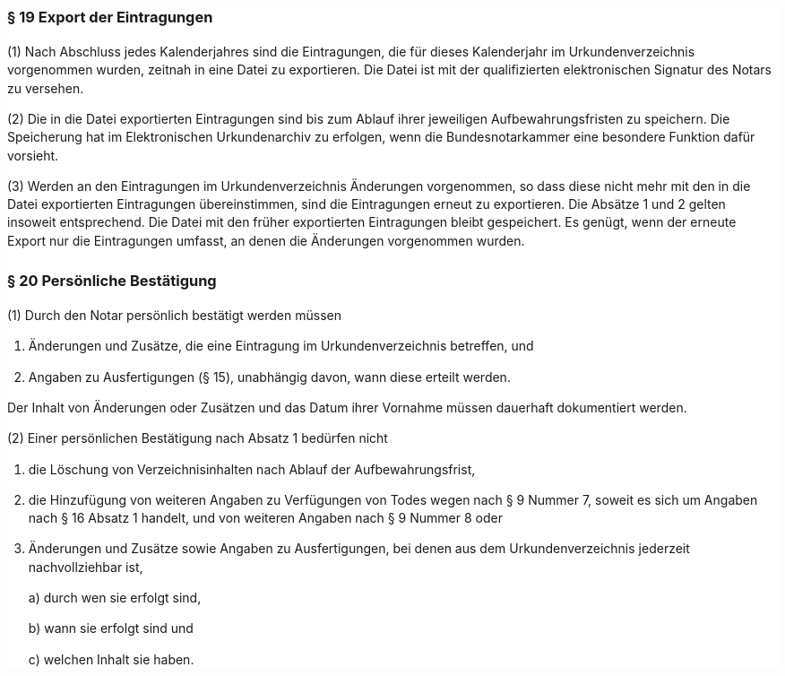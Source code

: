 ### § 19 Export der Eintragungen

(1) Nach Abschluss jedes Kalenderjahres sind die Eintragungen, die für
dieses Kalenderjahr im Urkundenverzeichnis vorgenommen wurden, zeitnah
in eine Datei zu exportieren. Die Datei ist mit der qualifizierten
elektronischen Signatur des Notars zu versehen.

(2) Die in die Datei exportierten Eintragungen sind bis zum Ablauf
ihrer jeweiligen Aufbewahrungsfristen zu speichern. Die Speicherung
hat im Elektronischen Urkundenarchiv zu erfolgen, wenn die
Bundesnotarkammer eine besondere Funktion dafür vorsieht.

(3) Werden an den Eintragungen im Urkundenverzeichnis Änderungen
vorgenommen, so dass diese nicht mehr mit den in die Datei
exportierten Eintragungen übereinstimmen, sind die Eintragungen erneut
zu exportieren. Die Absätze 1 und 2 gelten insoweit entsprechend. Die
Datei mit den früher exportierten Eintragungen bleibt gespeichert. Es
genügt, wenn der erneute Export nur die Eintragungen umfasst, an denen
die Änderungen vorgenommen wurden.


### § 20 Persönliche Bestätigung

(1) Durch den Notar persönlich bestätigt werden müssen

1.  Änderungen und Zusätze, die eine Eintragung im Urkundenverzeichnis
    betreffen, und


2.  Angaben zu Ausfertigungen (§ 15), unabhängig davon, wann diese erteilt
    werden.



Der Inhalt von Änderungen oder Zusätzen und das Datum ihrer Vornahme
müssen dauerhaft dokumentiert werden.

(2) Einer persönlichen Bestätigung nach Absatz 1 bedürfen nicht

1.  die Löschung von Verzeichnisinhalten nach Ablauf der
    Aufbewahrungsfrist,


2.  die Hinzufügung von weiteren Angaben zu Verfügungen von Todes wegen
    nach § 9 Nummer 7, soweit es sich um Angaben nach § 16 Absatz 1
    handelt, und von weiteren Angaben nach § 9 Nummer 8 oder


3.  Änderungen und Zusätze sowie Angaben zu Ausfertigungen, bei denen aus
    dem Urkundenverzeichnis jederzeit nachvollziehbar ist,

    a)  durch wen sie erfolgt sind,


    b)  wann sie erfolgt sind und


    c)  welchen Inhalt sie haben.


